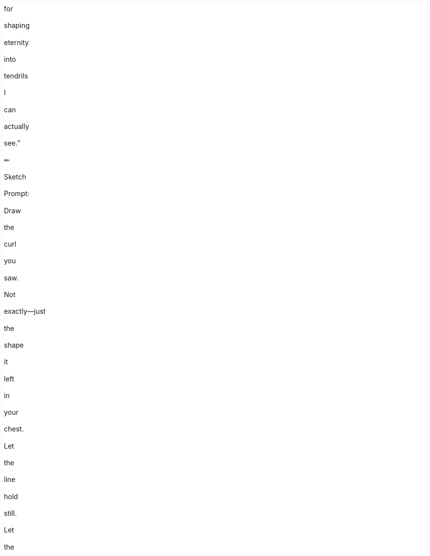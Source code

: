 for
 
shaping
 
eternity
 
into
 
tendrils
 
I
 
can
 
actually
 
see.”
 
 
✏
 
Sketch
 
Prompt:
 
Draw
 
the
 
curl
 
you
 
saw.
 
Not
 
exactly—just
 
the
 
shape
 
it
 
left
 
in
 
your
 
chest.
 
Let
 
the
 
line
 
hold
 
still.
 
Let
 
the
 